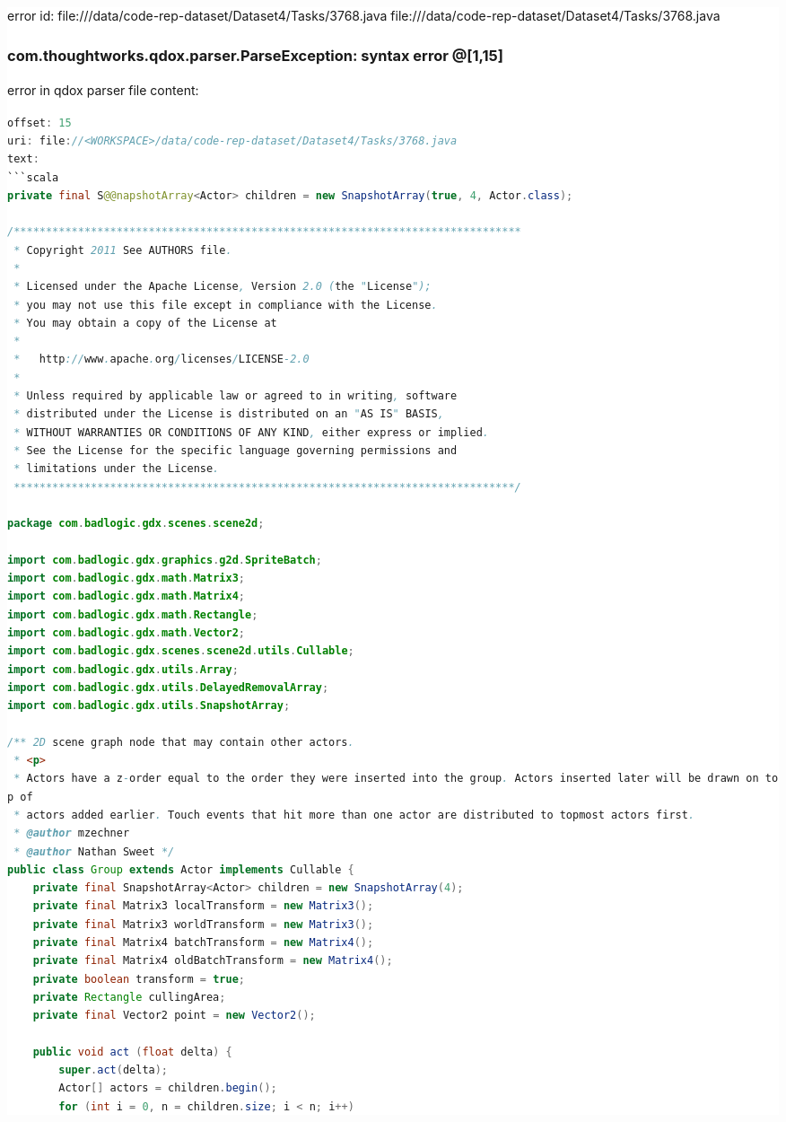 error id: file://<WORKSPACE>/data/code-rep-dataset/Dataset4/Tasks/3768.java
file://<WORKSPACE>/data/code-rep-dataset/Dataset4/Tasks/3768.java
### com.thoughtworks.qdox.parser.ParseException: syntax error @[1,15]

error in qdox parser
file content:
```java
offset: 15
uri: file://<WORKSPACE>/data/code-rep-dataset/Dataset4/Tasks/3768.java
text:
```scala
private final S@@napshotArray<Actor> children = new SnapshotArray(true, 4, Actor.class);

/*******************************************************************************
 * Copyright 2011 See AUTHORS file.
 * 
 * Licensed under the Apache License, Version 2.0 (the "License");
 * you may not use this file except in compliance with the License.
 * You may obtain a copy of the License at
 * 
 *   http://www.apache.org/licenses/LICENSE-2.0
 * 
 * Unless required by applicable law or agreed to in writing, software
 * distributed under the License is distributed on an "AS IS" BASIS,
 * WITHOUT WARRANTIES OR CONDITIONS OF ANY KIND, either express or implied.
 * See the License for the specific language governing permissions and
 * limitations under the License.
 ******************************************************************************/

package com.badlogic.gdx.scenes.scene2d;

import com.badlogic.gdx.graphics.g2d.SpriteBatch;
import com.badlogic.gdx.math.Matrix3;
import com.badlogic.gdx.math.Matrix4;
import com.badlogic.gdx.math.Rectangle;
import com.badlogic.gdx.math.Vector2;
import com.badlogic.gdx.scenes.scene2d.utils.Cullable;
import com.badlogic.gdx.utils.Array;
import com.badlogic.gdx.utils.DelayedRemovalArray;
import com.badlogic.gdx.utils.SnapshotArray;

/** 2D scene graph node that may contain other actors.
 * <p>
 * Actors have a z-order equal to the order they were inserted into the group. Actors inserted later will be drawn on top of
 * actors added earlier. Touch events that hit more than one actor are distributed to topmost actors first.
 * @author mzechner
 * @author Nathan Sweet */
public class Group extends Actor implements Cullable {
	private final SnapshotArray<Actor> children = new SnapshotArray(4);
	private final Matrix3 localTransform = new Matrix3();
	private final Matrix3 worldTransform = new Matrix3();
	private final Matrix4 batchTransform = new Matrix4();
	private final Matrix4 oldBatchTransform = new Matrix4();
	private boolean transform = true;
	private Rectangle cullingArea;
	private final Vector2 point = new Vector2();

	public void act (float delta) {
		super.act(delta);
		Actor[] actors = children.begin();
		for (int i = 0, n = children.size; i < n; i++)
```
